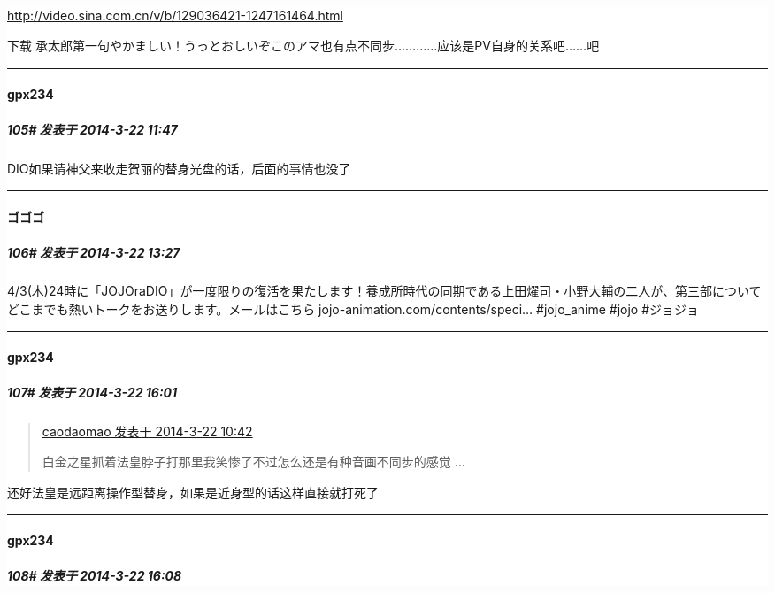 http://video.sina.com.cn/v/b/129036421-1247161464.html

下载</blockquote>
承太郎第一句やかましい！うっとおしいぞこのアマ也有点不同步…………应该是PV自身的关系吧……吧







-----

####  gpx234  
##### 105#       发表于 2014-3-22 11:47




DIO如果请神父来收走贺丽的替身光盘的话，后面的事情也没了







-----

####  ゴゴゴ  
##### 106#       发表于 2014-3-22 13:27




4/3(木)24時に「JOJOraDIO」が一度限りの復活を果たします！養成所時代の同期である上田燿司・小野大輔の二人が、第三部についてどこまでも熱いトークをお送りします。メールはこちら jojo-animation.com/contents/speci… #jojo_anime #jojo #ジョジョ







-----

####  gpx234  
##### 107#       发表于 2014-3-22 16:01



<blockquote><a href="httphttps://bbs.saraba1st.com/2b/forum.php?mod=redirect&amp;goto=findpost&amp;pid=24853669&amp;ptid=1005146" target="_blank">caodaomao 发表于 2014-3-22 10:42</a>

白金之星抓着法皇脖子打那里我笑惨了不过怎么还是有种音画不同步的感觉 ...</blockquote>
还好法皇是远距离操作型替身，如果是近身型的话这样直接就打死了







-----

####  gpx234  
##### 108#       发表于 2014-3-22 16:08
